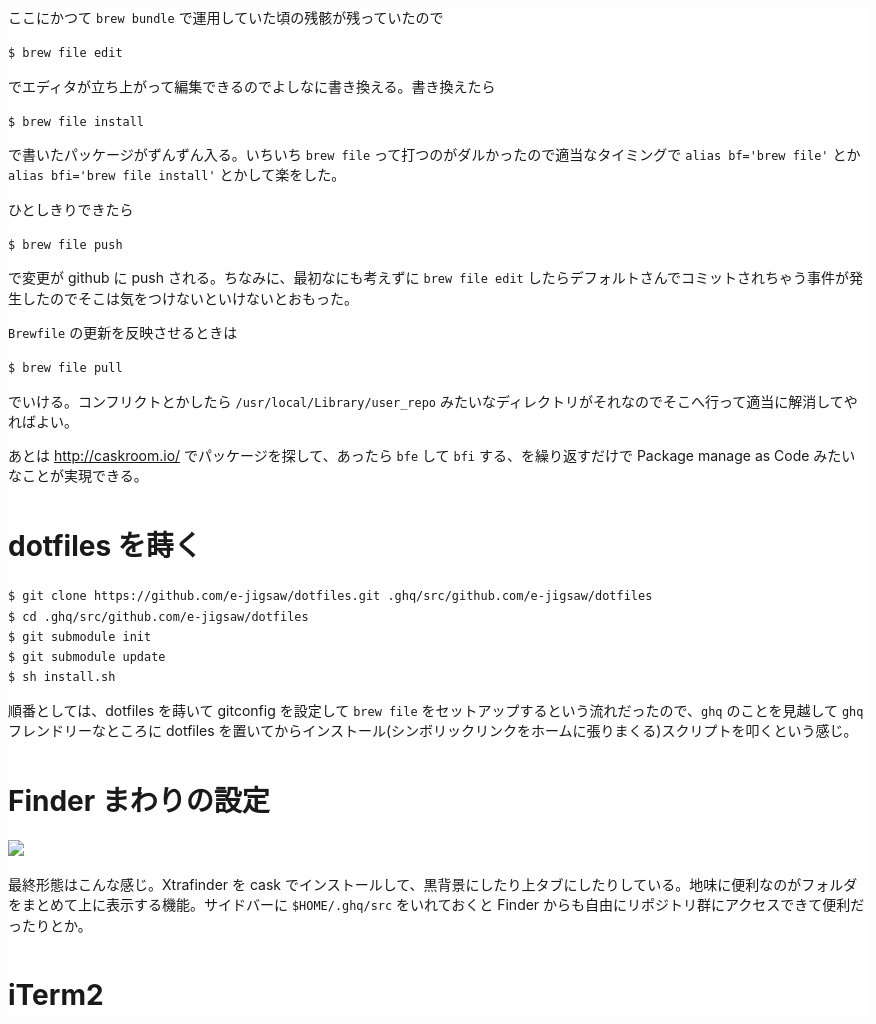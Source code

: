 ここにかつて `brew bundle` で運用していた頃の残骸が残っていたので

```
$ brew file edit
```

でエディタが立ち上がって編集できるのでよしなに書き換える。書き換えたら

```
$ brew file install
```

で書いたパッケージがずんずん入る。いちいち `brew file` って打つのがダルかったので適当なタイミングで `alias bf='brew file'` とか `alias bfi='brew file install'` とかして楽をした。

ひとしきりできたら

```
$ brew file push
```

で変更が github に push される。ちなみに、最初なにも考えずに `brew file edit` したらデフォルトさんでコミットされちゃう事件が発生したのでそこは気をつけないといけないとおもった。

`Brewfile` の更新を反映させるときは

```
$ brew file pull
```

でいける。コンフリクトとかしたら `/usr/local/Library/user_repo` みたいなディレクトリがそれなのでそこへ行って適当に解消してやればよい。

あとは http://caskroom.io/ でパッケージを探して、あったら `bfe` して `bfi` する、を繰り返すだけで Package manage as Code みたいなことが実現できる。

# dotfiles を蒔く

```
$ git clone https://github.com/e-jigsaw/dotfiles.git .ghq/src/github.com/e-jigsaw/dotfiles
$ cd .ghq/src/github.com/e-jigsaw/dotfiles
$ git submodule init
$ git submodule update
$ sh install.sh
```

順番としては、dotfiles を蒔いて gitconfig を設定して `brew file` をセットアップするという流れだったので、`ghq` のことを見越して `ghq` フレンドリーなところに dotfiles を置いてからインストール(シンボリックリンクをホームに張りまくる)スクリプトを叩くという感じ。

# Finder まわりの設定

![](https://cloud.githubusercontent.com/assets/557961/5437871/eb223848-84b6-11e4-9fa1-76f4560e208f.png)

最終形態はこんな感じ。Xtrafinder を cask でインストールして、黒背景にしたり上タブにしたりしている。地味に便利なのがフォルダをまとめて上に表示する機能。サイドバーに `$HOME/.ghq/src` をいれておくと Finder からも自由にリポジトリ群にアクセスできて便利だったりとか。

# iTerm2
